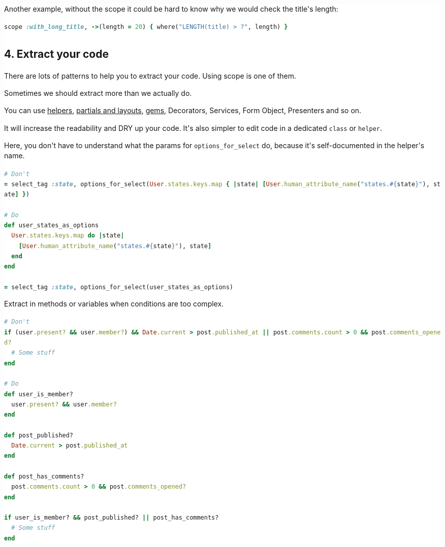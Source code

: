 Another example, without the scope it could be hard to know why we would check the title's length:
```ruby
scope :with_long_title, ->(length = 20) { where("LENGTH(title) > ?", length) }
```

## 4. Extract your code

There are lots of patterns to help you to extract your code. Using scope is one of them.

Sometimes we should extract more than we actually do.

You can use [helpers](https://api.rubyonrails.org/classes/ActionController/Helpers.html), [partials and layouts](https://guides.rubyonrails.org/layouts_and_rendering.html#using-partials), [gems](https://rubygems.org/), Decorators, Services, Form Object, Presenters and so on.

It will increase the readability and DRY up your code. It's also simpler to edit code in a dedicated `class` or `helper`.

Here, you don't have to understand what the params for `options_for_select` do, because it's self-documented in the helper's name.
```ruby
# Don't
= select_tag :state, options_for_select(User.states.keys.map { |state| [User.human_attribute_name("states.#{state}"), state] })

# Do
def user_states_as_options
  User.states.keys.map do |state|
    [User.human_attribute_name("states.#{state}"), state]
  end
end

= select_tag :state, options_for_select(user_states_as_options)
```

Extract in methods or variables when conditions are too complex.
```ruby
# Don't
if (user.present? && user.member?) && Date.current > post.published_at || post.comments.count > 0 && post.comments_opened?
  # Some stuff
end

# Do
def user_is_member?
  user.present? && user.member?
end

def post_published?
  Date.current > post.published_at
end

def post_has_comments?
  post.comments.count > 0 && post.comments_opened?
end

if user_is_member? && post_published? || post_has_comments?
  # Some stuff
end
```
